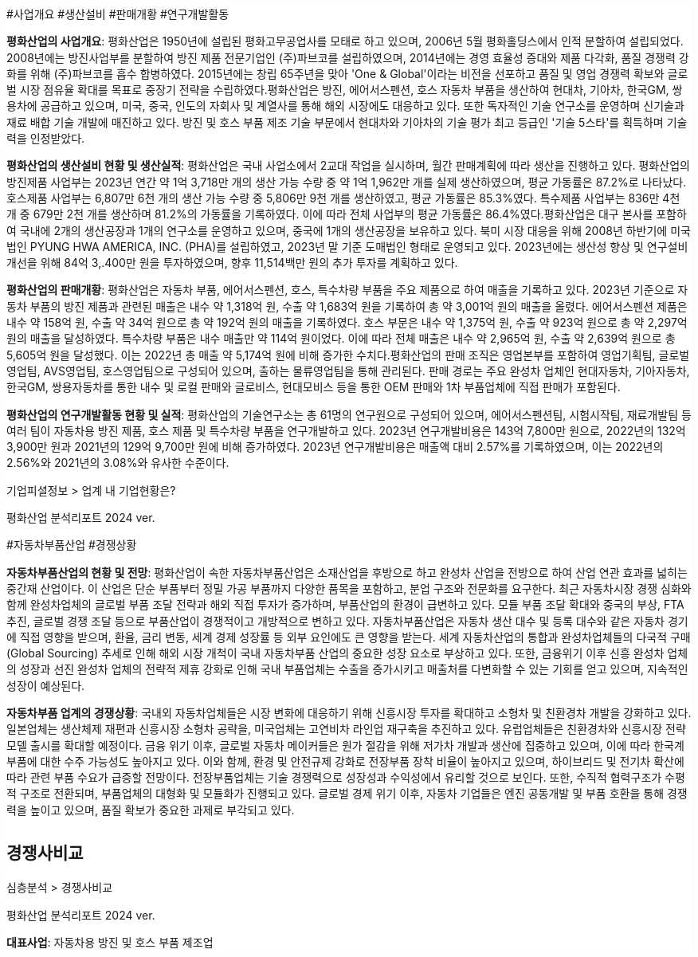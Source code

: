 #사업개요 #생산설비 #판매개황 #연구개발활동

**평화산업의 사업개요**: 평화산업은 1950년에 설립된 평화고무공업사를 모태로 하고 있으며, 2006년 5월 평화홀딩스에서 인적 분할하여 설립되었다. 2008년에는 방진사업부를 분할하여 방진 제품 전문기업인 (주)파브코를 설립하였으며, 2014년에는 경영 효율성 증대와 제품 다각화, 품질 경쟁력 강화를 위해 (주)파브코를 흡수 합병하였다. 2015년에는 창립 65주년을 맞아 'One & Global'이라는 비전을 선포하고 품질 및 영업 경쟁력 확보와 글로벌 시장 점유율 확대를 목표로 중장기 전략을 수립하였다.평화산업은 방진, 에어서스펜션, 호스 자동차 부품을 생산하여 현대차, 기아차, 한국GM, 쌍용차에 공급하고 있으며, 미국, 중국, 인도의 자회사 및 계열사를 통해 해외 시장에도 대응하고 있다. 또한 독자적인 기술 연구소를 운영하며 신기술과 재료 배합 기술 개발에 매진하고 있다. 방진 및 호스 부품 제조 기술 부문에서 현대차와 기아차의 기술 평가 최고 등급인 '기술 5스타'를 획득하며 기술력을 인정받았다.

**평화산업의 생산설비 현황 및 생산실적**: 평화산업은 국내 사업소에서 2교대 작업을 실시하며, 월간 판매계획에 따라 생산을 진행하고 있다. 평화산업의 방진제품 사업부는 2023년 연간 약 1억 3,718만 
 개의 생산 가능 수량 중 약 1억 1,962만 개를 실제 생산하였으며, 평균 가동률은 87.2%로 나타났다. 호스제품 사업부는 6,807만 6천 개의 생산 가능 수량 중 5,806만 9천 개를 생산하였고, 평균 가동률은 85.3%였다. 특수제품 사업부는 836만 4천 개 중 679만 2천 개를 생산하며 81.2%의 가동률을 기록하였다. 이에 따라 전체 사업부의 평균 가동률은 86.4%였다.평화산업은 대구 본사를 포함하여 국내에 2개의 생산공장과 1개의 연구소를 운영하고 있으며, 중국에 1개의 생산공장을 보유하고 있다. 북미 시장 대응을 위해 2008년 하반기에 미국법인 PYUNG HWA AMERICA, INC. (PHA)를 설립하였고, 2023년 말 기준 도매법인 형태로 운영되고 있다. 2023년에는 생산성 향상 및 연구설비 개선을 위해 84억 3,.400만 원을 투자하였으며, 향후 11,514백만 원의 추가 투자를 계획하고 있다.

**평화산업의 판매개황**: 평화산업은 자동차 부품, 에어서스펜션, 호스, 특수차량 부품을 주요 제품으로 하여 매출을 기록하고 있다. 2023년 기준으로 자동차 부품의 방진 제품과 관련된 매출은 내수 약 1,318억 원, 수출 약 1,683억 원을 기록하여 총 약 3,001억 원의 매출을 올렸다. 에어서스펜션 제품은 내수 약 158억 원, 수출 약 34억 원으로 총 약 192억 원의 매출을 기록하였다. 호스 부문은 내수 약 1,375억 원, 수출 약 923억 원으로 총 약 2,297억 원의 매출을 달성하였다. 특수차량 부품은 내수 매출만 약 114억 원이었다. 이에 따라 전체 매출은 내수 약 2,965억 원, 수출 약 2,639억 원으로 총 5,605억 원을 달성했다. 이는 2022년 총 매출 약 5,174억 원에 비해 증가한 수치다.평화산업의 판매 조직은 영업본부를 포함하여 영업기획팀, 글로벌영업팀, AVS영업팀, 호스영업팀으로 구성되어 있으며, 출하는 물류영업팀을 통해 관리된다. 판매 경로는 주요 완성차 업체인 현대자동차, 기아자동차, 한국GM, 쌍용자동차를 통한 내수 및 로컬 판매와 글로비스, 현대모비스 등을 통한 OEM 판매와 1차 부품업체에 직접 판매가 포함된다.

**평화산업의 연구개발활동 현황 및 실적**: 평화산업의 기술연구소는 총 61명의 연구원으로 구성되어 있으며, 에어서스펜션팀, 시험시작팀, 재료개발팀 등 여러 팀이 자동차용 방진 제품, 호스 제품 및 특수차량 부품을 연구개발하고 있다. 2023년 연구개발비용은 143억 7,800만 원으로, 2022년의 132억 3,900만 원과 2021년의 129억 9,700만 원에 비해 증가하였다. 2023년 연구개발비용은 매출액 대비 2.57%를 기록하였으며, 이는 2022년의 2.56%와 2021년의 3.08%와 유사한 수준이다.

기업피셜정보 > 업계 내 기업현황은?

평화산업 분석리포트 2024 ver.

#자동차부품산업 #경쟁상황

**자동차부품산업의 현황 및 전망**: 평화산업이 속한 자동차부품산업은 소재산업을 후방으로 하고 완성차 산업을 전방으로 하여 산업 연관 효과를 넓히는 중간재 산업이다. 이 산업은 단순 부품부터 정밀 가공 부품까지 다양한 품목을 포함하고, 분업 구조와 전문화를 요구한다. 최근 자동차시장 경쟁 심화와 함께 완성차업체의 글로벌 부품 조달 전략과 해외 직접 투자가 증가하며, 부품산업의 환경이 급변하고 있다. 모듈 부품 조달 확대와 중국의 부상, FTA 추진, 글로벌 경쟁 조달 등으로 부품산업이 경쟁적이고 개방적으로 변하고 있다. 자동차부품산업은 자동차 생산 대수 및 등록 대수와 같은 자동차 경기에 직접 영향을 받으며, 환율, 금리 변동, 세계 경제 성장률 등 외부 요인에도 큰 영향을 받는다. 세계 자동차산업의 통합과 완성차업체들의 다국적 구매(Global Sourcing) 추세로 인해 해외 시장 개척이 국내 자동차부품 산업의 중요한 성장 요소로 부상하고 있다. 또한, 금융위기 이후 신흥 완성차 업체의 성장과 선진 완성차 업체의 전략적 제휴 강화로 인해 국내 부품업체는 수출을 증가시키고 매출처를 다변화할 수 있는 기회를 얻고 있으며, 지속적인 성장이 예상된다.

**자동차부품 업계의 경쟁상황**: 국내외 자동차업체들은 시장 변화에 대응하기 위해 신흥시장 투자를 확대하고 소형차 및 친환경차 개발을 강화하고 있다. 일본업체는 생산체제 재편과 신흥시장 소형차 공략을, 미국업체는 고연비차 라인업 재구축을 추진하고 있다. 유럽업체들은 친환경차와 신흥시장 전략 모델 출시를 확대할 예정이다. 금융 위기 이후, 글로벌 자동차 메이커들은 원가 절감을 위해 저가차 개발과 생산에 집중하고 있으며, 이에 따라 한국계 부품에 대한 수주 가능성도 높아지고 있다. 이와 함께, 환경 및 안전규제 강화로 전장부품 장착 비율이 높아지고 있으며, 하이브리드 및 전기차 확산에 따라 관련 부품 수요가 급증할 전망이다. 전장부품업체는 기술 경쟁력으로 성장성과 수익성에서 유리할 것으로 보인다. 또한, 수직적 협력구조가 수평적 구조로 전환되며, 부품업체의 대형화 및 모듈화가 진행되고 있다. 글로벌 경제 위기 이후, 자동차 기업들은 엔진 공동개발 및 부품 호환을 통해 경쟁력을 높이고 있으며, 품질 확보가 중요한 과제로 부각되고 있다.

## 경쟁사비교

심층분석 > 경쟁사비교

평화산업 분석리포트 2024 ver.

**대표사업**: 자동차용 방진 및 호스 부품 제조업
